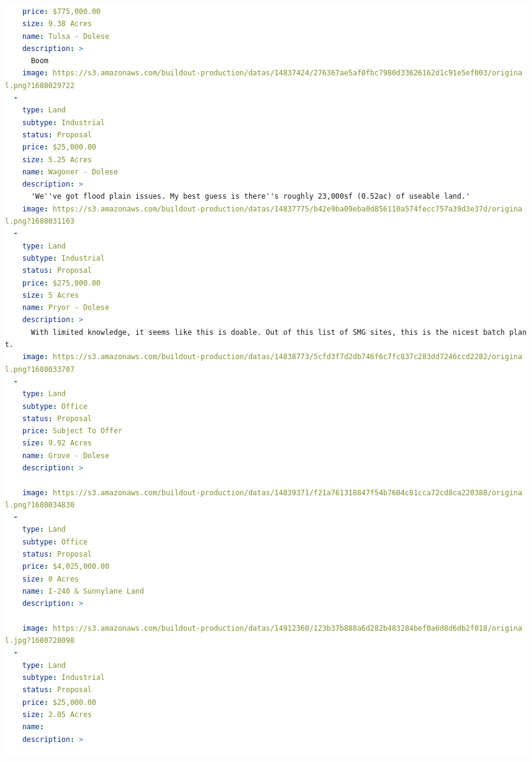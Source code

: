 ```yaml
    price: $775,000.00
    size: 9.38 Acres
    name: Tulsa - Dolese
    description: >
      Boom
    image: https://s3.amazonaws.com/buildout-production/datas/14837424/276367ae5af0fbc7980d33626162d1c91e5ef003/original.png?1680029722
  -
    type: Land
    subtype: Industrial
    status: Proposal
    price: $25,000.00
    size: 5.25 Acres
    name: Wagoner - Dolese
    description: >
      'We''ve got flood plain issues. My best guess is there''s roughly 23,000sf (0.52ac) of useable land.'
    image: https://s3.amazonaws.com/buildout-production/datas/14837775/b42e9ba09eba0d856110a574fecc757a39d3e37d/original.png?1680031163
  -
    type: Land
    subtype: Industrial
    status: Proposal
    price: $275,000.00
    size: 5 Acres
    name: Pryor - Dolese
    description: >
      With limited knowledge, it seems like this is doable. Out of this list of SMG sites, this is the nicest batch plant. 
    image: https://s3.amazonaws.com/buildout-production/datas/14838773/5cfd3f7d2db746f6c7fc837c283dd7246ccd2282/original.png?1680033707
  -
    type: Land
    subtype: Office
    status: Proposal
    price: Subject To Offer
    size: 9.92 Acres
    name: Grove - Dolese
    description: >
     
    image: https://s3.amazonaws.com/buildout-production/datas/14839371/f21a761318847f54b7604c81cca72cd8ca220388/original.png?1680034830
  -
    type: Land
    subtype: Office
    status: Proposal
    price: $4,025,000.00
    size: 0 Acres
    name: I-240 & Sunnylane Land
    description: >
     
    image: https://s3.amazonaws.com/buildout-production/datas/14912360/123b37b888a6d282b483284bef0a6d8d6db2f018/original.jpg?1680728098
  -
    type: Land
    subtype: Industrial
    status: Proposal
    price: $25,000.00
    size: 2.05 Acres
    name: 
    description: >
     
```